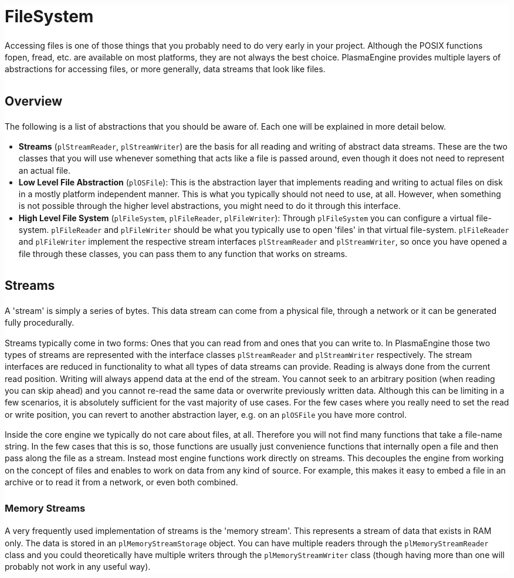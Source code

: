 # FileSystem

Accessing files is one of those things that you probably need to do very early in your project. Although the POSIX functions fopen, fread, etc. are available on most platforms, they are not always the best choice. PlasmaEngine provides multiple layers of abstractions for accessing files, or more generally, data streams that look like files.

## Overview

The following is a list of abstractions that you should be aware of. Each one will be explained in more detail below.

* __Streams__ (`plStreamReader`, `plStreamWriter`) are the basis for all reading and writing of abstract data streams. These are the two classes that you will use whenever something that acts like a file is passed around, even though it does not need to represent an actual file.
* __Low Level File Abstraction__ (`plOSFile`): This is the abstraction layer that implements reading and writing to actual files on disk in a mostly platform independent manner. This is what you typically should not need to use, at all. However, when something is not possible through the higher level abstractions, you might need to do it through this interface.
* __High Level File System__ (`plFileSystem`, `plFileReader`, `plFileWriter`): Through `plFileSystem` you can configure a virtual file-system. `plFileReader` and `plFileWriter` should be what you typically use to open 'files' in that virtual file-system. `plFileReader` and `plFileWriter` implement the respective stream interfaces `plStreamReader` and `plStreamWriter`, so once you have opened a file through these classes, you can pass them to any function that works on streams.

## Streams

A 'stream' is simply a series of bytes. This data stream can come from a physical file, through a network or it can be generated fully procedurally.

Streams typically come in two forms: Ones that you can read from and ones that you can write to. In PlasmaEngine those two types of streams are represented with the interface classes `plStreamReader` and `plStreamWriter` respectively. The stream interfaces are reduced in functionality to what all types of data streams can provide. Reading is always done from the current read position. Writing will always append data at the end of the stream. You cannot seek to an arbitrary position (when reading you can skip ahead) and you cannot re-read the same data or overwrite previously written data.
Although this can be limiting in a few scenarios, it is absolutely sufficient for the vast majority of use cases. For the few cases where you really need to set the read or write position, you can revert to another abstraction layer, e.g. on an `plOSFile` you have more control.
  
Inside the core engine we typically do not care about files, at all. Therefore you will not find many functions that take a file-name string. In the few cases that this is so, those functions are usually just convenience functions that internally open a file and then pass along the file as a stream.
Instead most engine functions work directly on streams. This decouples the engine from working on the concept of files and enables to work on data from any kind of source. For example, this makes it easy to embed a file in an archive or to read it from a network, or even both combined.

### Memory Streams

A very frequently used implementation of streams is the 'memory stream'. This represents a stream of data that exists in RAM only. The data is stored in an `plMemoryStreamStorage` object. You can have multiple readers through the `plMemoryStreamReader` class and you could theoretically have multiple writers through the `plMemoryStreamWriter` class (though having more than one will probably not work in any useful way).
